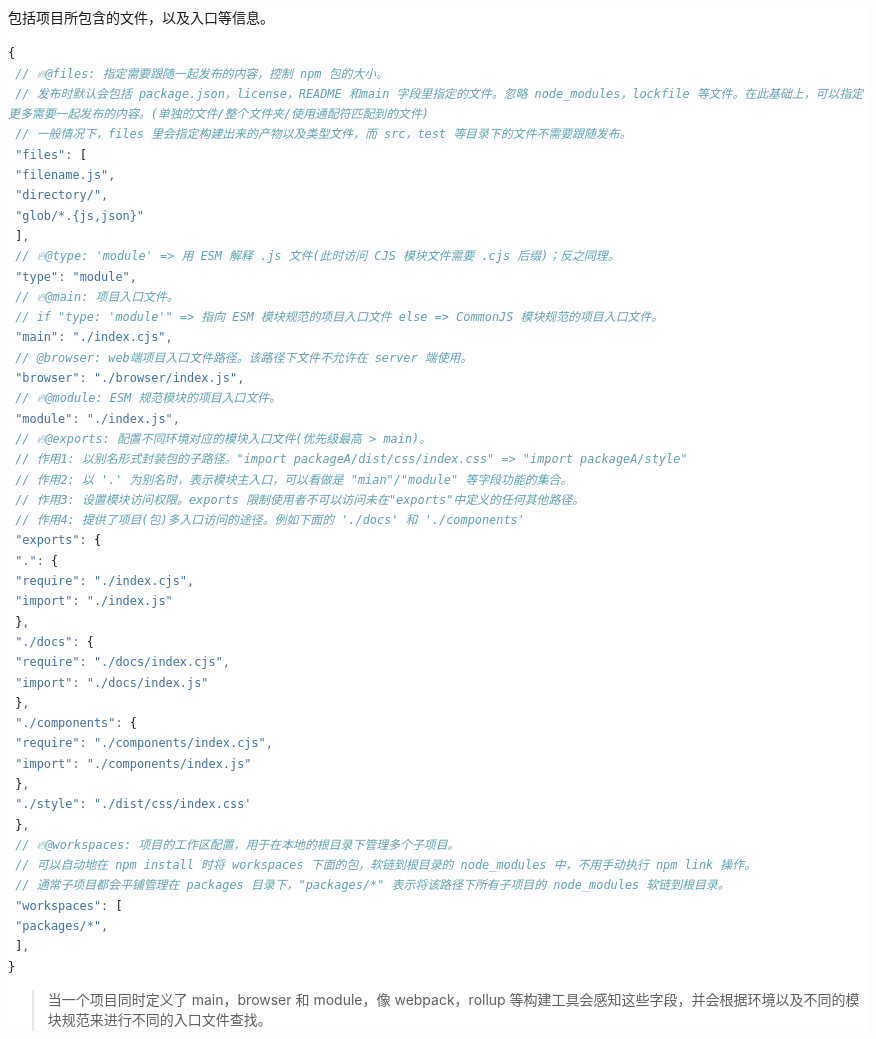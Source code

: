 包括项目所包含的文件，以及入口等信息。

```js
{
 // 🔥@files: 指定需要跟随一起发布的内容，控制 npm 包的大小。
 // 发布时默认会包括 package.json，license，README 和main 字段里指定的文件。忽略 node_modules，lockfile 等文件。在此基础上，可以指定更多需要一起发布的内容。(单独的文件/整个文件夹/使用通配符匹配到的文件)
 // 一般情况下，files 里会指定构建出来的产物以及类型文件，而 src，test 等目录下的文件不需要跟随发布。
 "files": [
 "filename.js",
 "directory/",
 "glob/*.{js,json}"
 ],
 // 🔥@type: 'module' => 用 ESM 解释 .js 文件(此时访问 CJS 模块文件需要 .cjs 后缀)；反之同理。
 "type": "module",
 // 🔥@main: 项目入口文件。
 // if "type: 'module'" => 指向 ESM 模块规范的项目入口文件 else => CommonJS 模块规范的项目入口文件。
 "main": "./index.cjs",
 // @browser: web端项目入口文件路径。该路径下文件不允许在 server 端使用。
 "browser": "./browser/index.js",
 // 🔥@module: ESM 规范模块的项目入口文件。
 "module": "./index.js",
 // 🔥@exports: 配置不同环境对应的模块入口文件(优先级最高 > main)。
 // 作用1: 以别名形式封装包的子路径。"import packageA/dist/css/index.css" => "import packageA/style"
 // 作用2: 以 '.' 为别名时，表示模块主入口，可以看做是 "mian"/"module" 等字段功能的集合。
 // 作用3: 设置模块访问权限。exports 限制使用者不可以访问未在"exports"中定义的任何其他路径。
 // 作用4: 提供了项目(包)多入口访问的途径。例如下面的 './docs' 和 './components'
 "exports": {
 ".": {
 "require": "./index.cjs",
 "import": "./index.js"
 },
 "./docs": {
 "require": "./docs/index.cjs",
 "import": "./docs/index.js"
 },
 "./components": {
 "require": "./components/index.cjs",
 "import": "./components/index.js"
 },
 "./style": "./dist/css/index.css'
 },
 // 🔥@workspaces: 项目的工作区配置，用于在本地的根目录下管理多个子项目。
 // 可以自动地在 npm install 时将 workspaces 下面的包，软链到根目录的 node_modules 中，不用手动执行 npm link 操作。
 // 通常子项目都会平铺管理在 packages 目录下，"packages/*" 表示将该路径下所有子项目的 node_modules 软链到根目录。
 "workspaces": [
 "packages/*",
 ],
}
```

> 当一个项目同时定义了 main，browser 和 module，像 webpack，rollup 等构建工具会感知这些字段，并会根据环境以及不同的模块规范来进行不同的入口文件查找。
